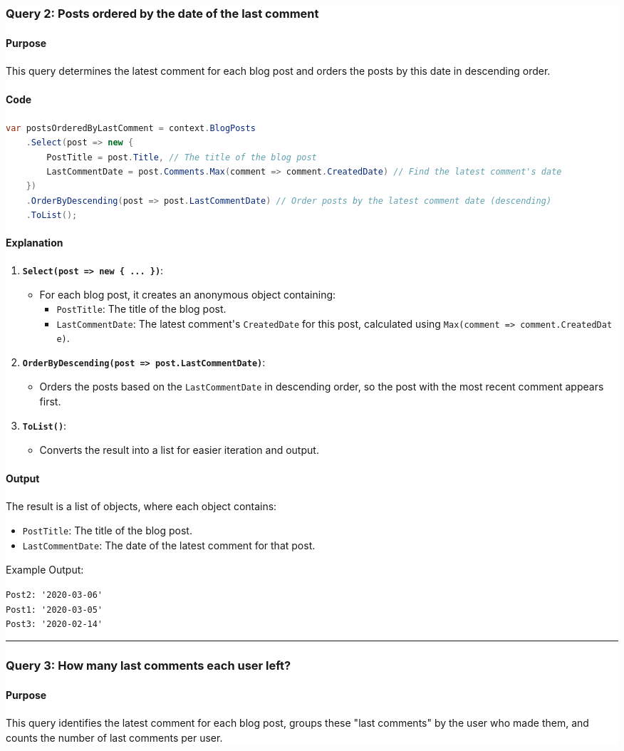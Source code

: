 
### **Query 2: Posts ordered by the date of the last comment**

#### **Purpose**
This query determines the latest comment for each blog post and orders the posts by this date in descending order.

#### **Code**
```csharp
var postsOrderedByLastComment = context.BlogPosts
    .Select(post => new {
        PostTitle = post.Title, // The title of the blog post
        LastCommentDate = post.Comments.Max(comment => comment.CreatedDate) // Find the latest comment's date
    })
    .OrderByDescending(post => post.LastCommentDate) // Order posts by the latest comment date (descending)
    .ToList();
```

#### **Explanation**
1. **`Select(post => new { ... })`**:
   - For each blog post, it creates an anonymous object containing:
     - `PostTitle`: The title of the blog post.
     - `LastCommentDate`: The latest comment's `CreatedDate` for this post, calculated using `Max(comment => comment.CreatedDate)`.

2. **`OrderByDescending(post => post.LastCommentDate)`**:
   - Orders the posts based on the `LastCommentDate` in descending order, so the post with the most recent comment appears first.

3. **`ToList()`**:
   - Converts the result into a list for easier iteration and output.

#### **Output**
The result is a list of objects, where each object contains:
- `PostTitle`: The title of the blog post.
- `LastCommentDate`: The date of the latest comment for that post.

Example Output:
```
Post2: '2020-03-06'
Post1: '2020-03-05'
Post3: '2020-02-14'
```

---

### **Query 3: How many last comments each user left?**

#### **Purpose**
This query identifies the latest comment for each blog post, groups these "last comments" by the user who made them, and counts the number of last comments per user.

